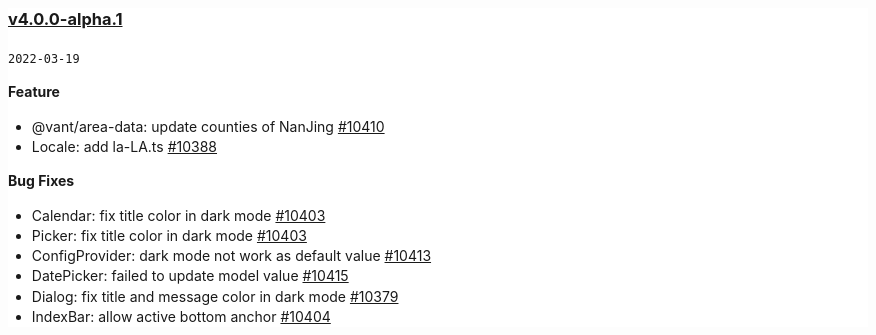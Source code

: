### [v4.0.0-alpha.1](https://github.com/vant-ui/vant/compare/v3.4.6...v4.0.0-alpha.1)

`2022-03-19`

**Feature**

- @vant/area-data: update counties of NanJing [#10410](https://github.com/vant-ui/vant/issues/10410)
- Locale: add la-LA.ts [#10388](https://github.com/vant-ui/vant/issues/10388)

**Bug Fixes**

- Calendar: fix title color in dark mode [#10403](https://github.com/vant-ui/vant/issues/10403)
- Picker: fix title color in dark mode [#10403](https://github.com/vant-ui/vant/issues/10403)
- ConfigProvider: dark mode not work as default value [#10413](https://github.com/vant-ui/vant/issues/10413)
- DatePicker: failed to update model value [#10415](https://github.com/vant-ui/vant/issues/10415)
- Dialog: fix title and message color in dark mode [#10379](https://github.com/vant-ui/vant/issues/10379)
- IndexBar: allow active bottom anchor [#10404](https://github.com/vant-ui/vant/issues/10404)
